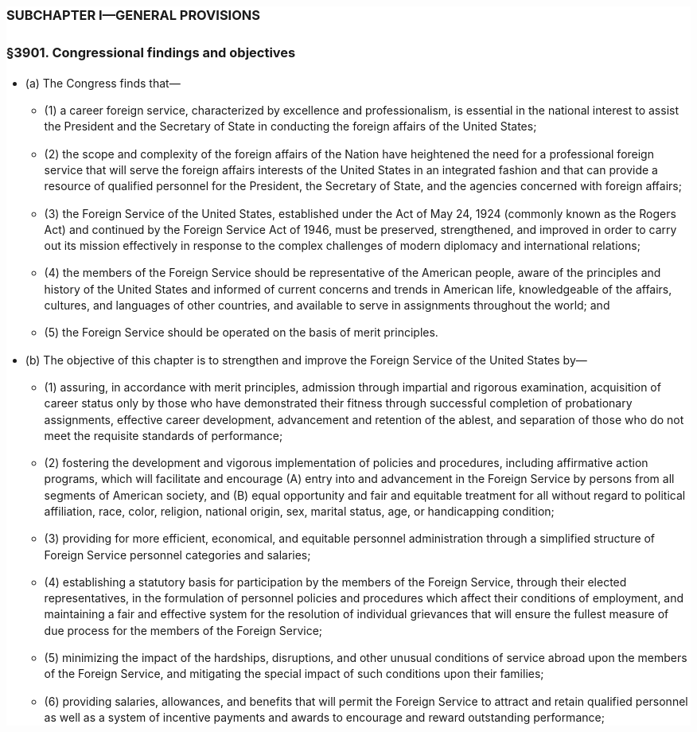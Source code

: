 ### SUBCHAPTER I—GENERAL PROVISIONS

### §3901. Congressional findings and objectives
* (a) The Congress finds that—

  * (1) a career foreign service, characterized by excellence and professionalism, is essential in the national interest to assist the President and the Secretary of State in conducting the foreign affairs of the United States;

  * (2) the scope and complexity of the foreign affairs of the Nation have heightened the need for a professional foreign service that will serve the foreign affairs interests of the United States in an integrated fashion and that can provide a resource of qualified personnel for the President, the Secretary of State, and the agencies concerned with foreign affairs;

  * (3) the Foreign Service of the United States, established under the Act of May 24, 1924 (commonly known as the Rogers Act) and continued by the Foreign Service Act of 1946, must be preserved, strengthened, and improved in order to carry out its mission effectively in response to the complex challenges of modern diplomacy and international relations;

  * (4) the members of the Foreign Service should be representative of the American people, aware of the principles and history of the United States and informed of current concerns and trends in American life, knowledgeable of the affairs, cultures, and languages of other countries, and available to serve in assignments throughout the world; and

  * (5) the Foreign Service should be operated on the basis of merit principles.


* (b) The objective of this chapter is to strengthen and improve the Foreign Service of the United States by—

  * (1) assuring, in accordance with merit principles, admission through impartial and rigorous examination, acquisition of career status only by those who have demonstrated their fitness through successful completion of probationary assignments, effective career development, advancement and retention of the ablest, and separation of those who do not meet the requisite standards of performance;

  * (2) fostering the development and vigorous implementation of policies and procedures, including affirmative action programs, which will facilitate and encourage (A) entry into and advancement in the Foreign Service by persons from all segments of American society, and (B) equal opportunity and fair and equitable treatment for all without regard to political affiliation, race, color, religion, national origin, sex, marital status, age, or handicapping condition;

  * (3) providing for more efficient, economical, and equitable personnel administration through a simplified structure of Foreign Service personnel categories and salaries;

  * (4) establishing a statutory basis for participation by the members of the Foreign Service, through their elected representatives, in the formulation of personnel policies and procedures which affect their conditions of employment, and maintaining a fair and effective system for the resolution of individual grievances that will ensure the fullest measure of due process for the members of the Foreign Service;

  * (5) minimizing the impact of the hardships, disruptions, and other unusual conditions of service abroad upon the members of the Foreign Service, and mitigating the special impact of such conditions upon their families;

  * (6) providing salaries, allowances, and benefits that will permit the Foreign Service to attract and retain qualified personnel as well as a system of incentive payments and awards to encourage and reward outstanding performance;
